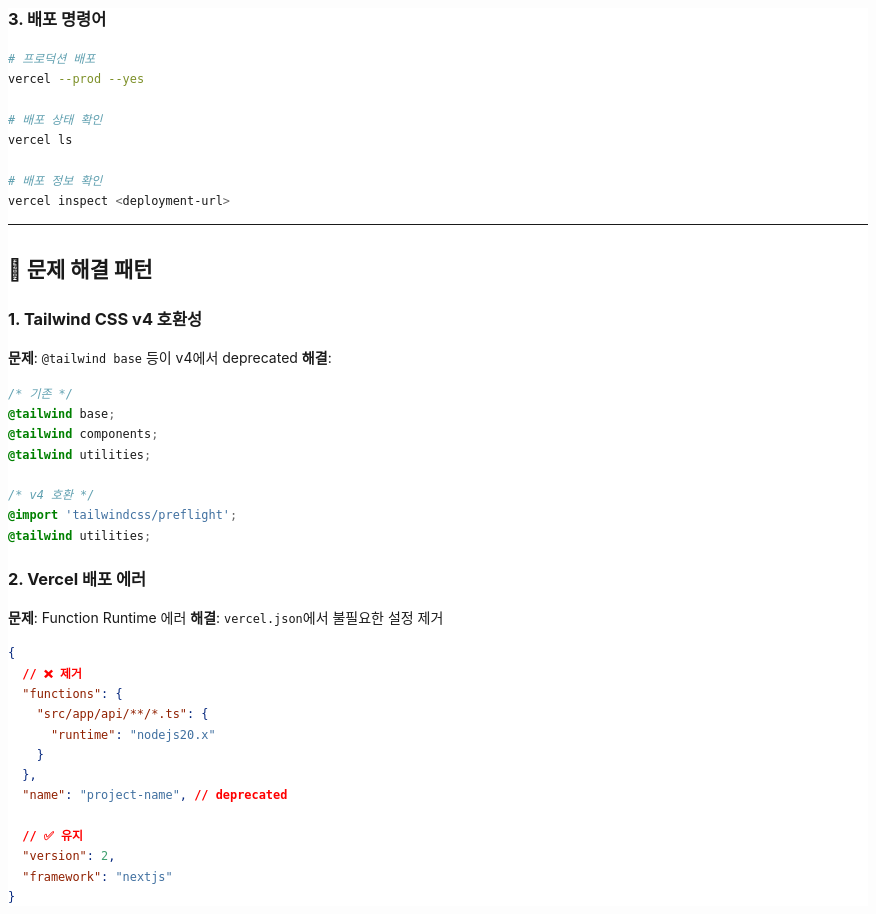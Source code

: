 ### 3. 배포 명령어

```bash
# 프로덕션 배포
vercel --prod --yes

# 배포 상태 확인
vercel ls

# 배포 정보 확인
vercel inspect <deployment-url>
```

---

## 🔧 문제 해결 패턴

### 1. Tailwind CSS v4 호환성

**문제**: `@tailwind base` 등이 v4에서 deprecated
**해결**:

```css
/* 기존 */
@tailwind base;
@tailwind components;
@tailwind utilities;

/* v4 호환 */
@import 'tailwindcss/preflight';
@tailwind utilities;
```

### 2. Vercel 배포 에러

**문제**: Function Runtime 에러
**해결**: `vercel.json`에서 불필요한 설정 제거

```json
{
  // ❌ 제거
  "functions": {
    "src/app/api/**/*.ts": {
      "runtime": "nodejs20.x"
    }
  },
  "name": "project-name", // deprecated

  // ✅ 유지
  "version": 2,
  "framework": "nextjs"
}
```
